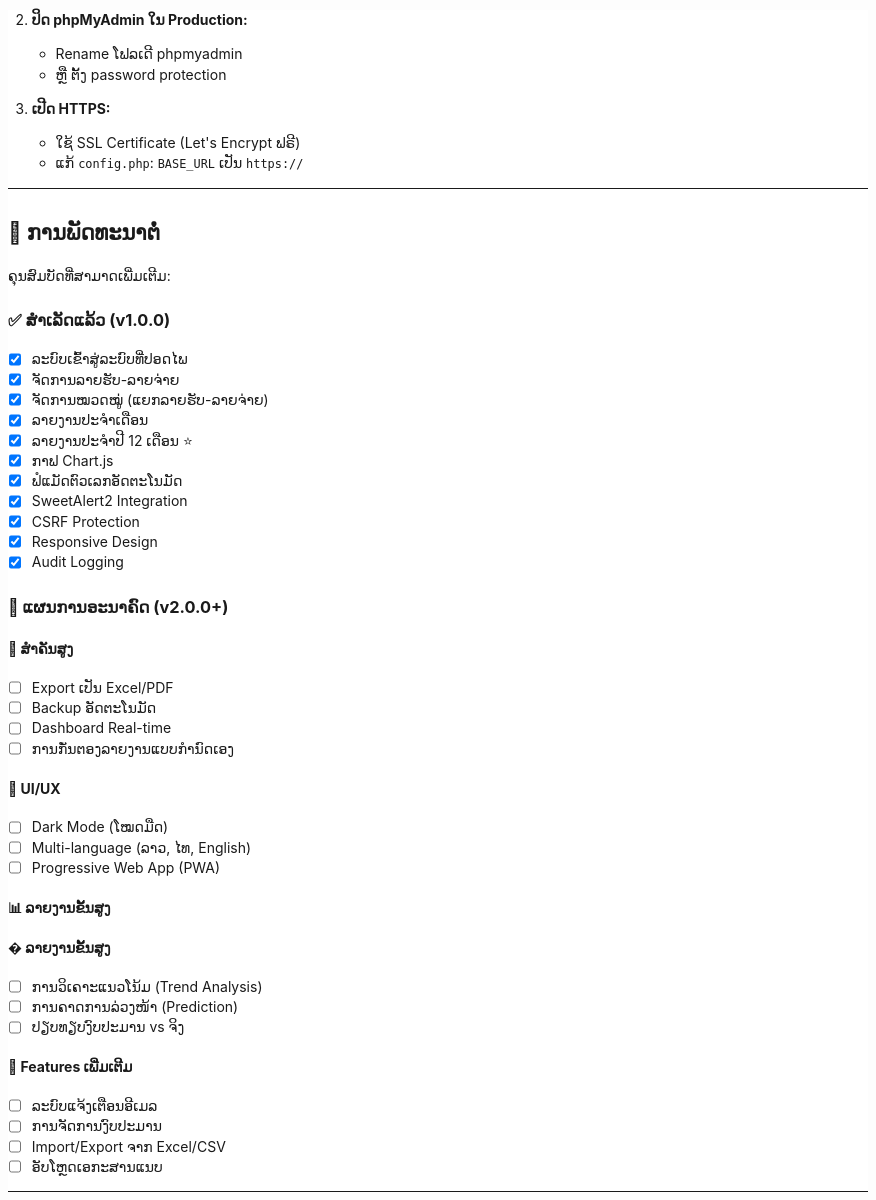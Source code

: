 2. **ປິດ phpMyAdmin ໃນ Production:**
   - Rename ໂຟລເດີ phpmyadmin
   - ຫຼື ຕັ້ງ password protection

3. **ເປີດ HTTPS:**
   - ໃຊ້ SSL Certificate (Let's Encrypt ຟຣີ)
   - ແກ້ `config.php`: `BASE_URL` ເປັນ `https://`

---

## 🚀 ການພັດທະນາຕໍ່

ຄຸນສົມບັດທີ່ສາມາດເພີ່ມເຕີມ:

### ✅ ສຳເລັດແລ້ວ (v1.0.0)
- [x] ລະບົບເຂົ້າສູ່ລະບົບທີ່ປອດໄພ
- [x] ຈັດການລາຍຮັບ-ລາຍຈ່າຍ
- [x] ຈັດການໝວດໝູ່ (ແຍກລາຍຮັບ-ລາຍຈ່າຍ)
- [x] ລາຍງານປະຈຳເດືອນ
- [x] ລາຍງານປະຈຳປີ 12 ເດືອນ ⭐
- [x] ກາຟ Chart.js
- [x] ຟໍແມັດຕົວເລກອັດຕະໂນມັດ
- [x] SweetAlert2 Integration
- [x] CSRF Protection
- [x] Responsive Design
- [x] Audit Logging

### 📝 ແຜນການອະນາຄົດ (v2.0.0+)

#### 🎯 ສຳຄັນສູງ
- [ ] Export ເປັນ Excel/PDF
- [ ] Backup ອັດຕະໂນມັດ
- [ ] Dashboard Real-time
- [ ] ການກັ່ນຕອງລາຍງານແບບກຳນົດເອງ

#### 🎨 UI/UX
- [ ] Dark Mode (ໂໝດມືດ)
- [ ] Multi-language (ລາວ, ໄທ, English)
- [ ] Progressive Web App (PWA)

#### 📊 ລາຍງານຂັ້ນສູງ

#### � ລາຍງານຂັ້ນສູງ
- [ ] ການວິເຄາະແນວໂນ້ມ (Trend Analysis)
- [ ] ການຄາດການລ່ວງໜ້າ (Prediction)
- [ ] ປຽບທຽບງົບປະມານ vs ຈິງ

#### 🔔 Features ເພີ່ມເຕີມ
- [ ] ລະບົບແຈ້ງເຕືອນອີເມລ
- [ ] ການຈັດການງົບປະມານ
- [ ] Import/Export ຈາກ Excel/CSV
- [ ] ອັບໂຫຼດເອກະສານແນບ

---